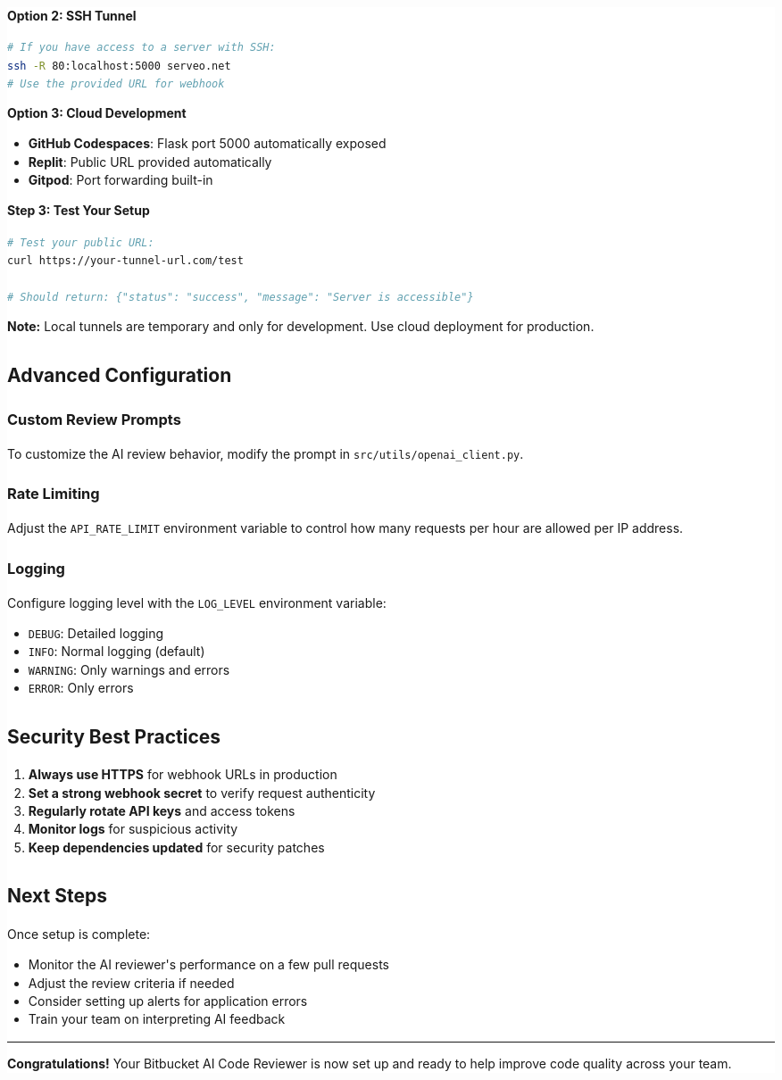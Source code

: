 **Option 2: SSH Tunnel**
```bash
# If you have access to a server with SSH:
ssh -R 80:localhost:5000 serveo.net
# Use the provided URL for webhook
```

**Option 3: Cloud Development**
- **GitHub Codespaces**: Flask port 5000 automatically exposed
- **Replit**: Public URL provided automatically
- **Gitpod**: Port forwarding built-in

**Step 3: Test Your Setup**
```bash
# Test your public URL:
curl https://your-tunnel-url.com/test

# Should return: {"status": "success", "message": "Server is accessible"}
```

**Note:** Local tunnels are temporary and only for development. Use cloud deployment for production.

## Advanced Configuration

### Custom Review Prompts

To customize the AI review behavior, modify the prompt in `src/utils/openai_client.py`.

### Rate Limiting

Adjust the `API_RATE_LIMIT` environment variable to control how many requests per hour are allowed per IP address.

### Logging

Configure logging level with the `LOG_LEVEL` environment variable:
- `DEBUG`: Detailed logging
- `INFO`: Normal logging (default)
- `WARNING`: Only warnings and errors
- `ERROR`: Only errors

## Security Best Practices

1. **Always use HTTPS** for webhook URLs in production
2. **Set a strong webhook secret** to verify request authenticity
3. **Regularly rotate API keys** and access tokens
4. **Monitor logs** for suspicious activity
5. **Keep dependencies updated** for security patches

## Next Steps

Once setup is complete:
- Monitor the AI reviewer's performance on a few pull requests
- Adjust the review criteria if needed
- Consider setting up alerts for application errors
- Train your team on interpreting AI feedback

---

**Congratulations!** Your Bitbucket AI Code Reviewer is now set up and ready to help improve code quality across your team.